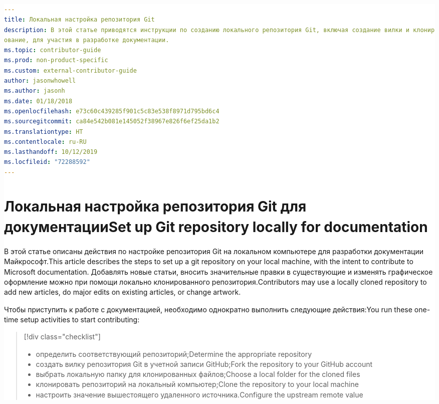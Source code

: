 ```yaml
---
title: Локальная настройка репозитория Git
description: В этой статье приводятся инструкции по созданию локального репозитория Git, включая создание вилки и клонирование, для участия в разработке документации.
ms.topic: contributor-guide
ms.prod: non-product-specific
ms.custom: external-contributor-guide
author: jasonwhowell
ms.author: jasonh
ms.date: 01/18/2018
ms.openlocfilehash: e73c60c439285f901c5c83e538f8971d795bd6c4
ms.sourcegitcommit: ca84e542b081e145052f38967e826f6ef25da1b2
ms.translationtype: HT
ms.contentlocale: ru-RU
ms.lasthandoff: 10/12/2019
ms.locfileid: "72288592"
---
```

# <a name="set-up-git-repository-locally-for-documentation"></a><span data-ttu-id="75f1f-103">Локальная настройка репозитория Git для документации</span><span class="sxs-lookup"><span data-stu-id="75f1f-103">Set up Git repository locally for documentation</span></span>

<span data-ttu-id="75f1f-104">В этой статье описаны действия по настройке репозитория Git на локальном компьютере для разработки документации Майкрософт.</span><span class="sxs-lookup"><span data-stu-id="75f1f-104">This article describes the steps to set up a git repository on your local machine, with the intent to contribute to Microsoft documentation.</span></span> <span data-ttu-id="75f1f-105">Добавлять новые статьи, вносить значительные правки в существующие и изменять графическое оформление можно при помощи локально клонированного репозитория.</span><span class="sxs-lookup"><span data-stu-id="75f1f-105">Contributors may use a locally cloned repository to add new articles, do major edits on existing articles, or change artwork.</span></span>

<span data-ttu-id="75f1f-106">Чтобы приступить к работе с документацией, необходимо однократно выполнить следующие действия:</span><span class="sxs-lookup"><span data-stu-id="75f1f-106">You run these one-time setup activities to start contributing:</span></span>
> [!div class="checklist"]
> * <span data-ttu-id="75f1f-107">определить соответствующий репозиторий;</span><span class="sxs-lookup"><span data-stu-id="75f1f-107">Determine the appropriate repository</span></span>
> * <span data-ttu-id="75f1f-108">создать вилку репозитория Git в учетной записи GitHub;</span><span class="sxs-lookup"><span data-stu-id="75f1f-108">Fork the repository to your GitHub account</span></span>
> * <span data-ttu-id="75f1f-109">выбрать локальную папку для клонированных файлов;</span><span class="sxs-lookup"><span data-stu-id="75f1f-109">Choose a local folder for the cloned files</span></span>
> * <span data-ttu-id="75f1f-110">клонировать репозиторий на локальный компьютер;</span><span class="sxs-lookup"><span data-stu-id="75f1f-110">Clone the repository to your local machine</span></span>
> * <span data-ttu-id="75f1f-111">настроить значение вышестоящего удаленного источника.</span><span class="sxs-lookup"><span data-stu-id="75f1f-111">Configure the upstream remote value</span></span>
